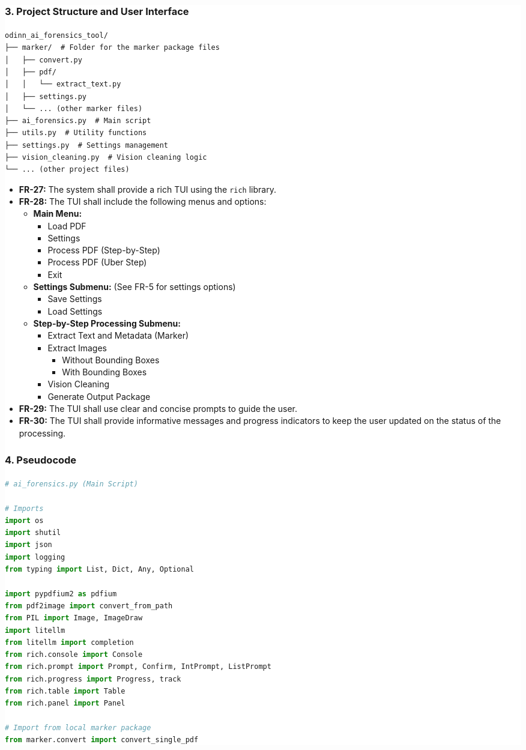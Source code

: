 
### 3. Project Structure and User Interface
```
odinn_ai_forensics_tool/
├── marker/  # Folder for the marker package files
│   ├── convert.py
│   ├── pdf/
│   │   └── extract_text.py
│   ├── settings.py
│   └── ... (other marker files)
├── ai_forensics.py  # Main script
├── utils.py  # Utility functions
├── settings.py  # Settings management
├── vision_cleaning.py  # Vision cleaning logic
└── ... (other project files)
```


- **FR-27:** The system shall provide a rich TUI using the `rich` library.
- **FR-28:** The TUI shall include the following menus and options:
  - **Main Menu:**
    - Load PDF
    - Settings
    - Process PDF (Step-by-Step)
    - Process PDF (Uber Step)
    - Exit
  - **Settings Submenu:** (See FR-5 for settings options)
    - Save Settings
    - Load Settings
  - **Step-by-Step Processing Submenu:**
    - Extract Text and Metadata (Marker)
    - Extract Images
      - Without Bounding Boxes
      - With Bounding Boxes
    - Vision Cleaning
    - Generate Output Package
- **FR-29:** The TUI shall use clear and concise prompts to guide the user.
- **FR-30:** The TUI shall provide informative messages and progress indicators to keep the user updated on the status of the processing.

### 4. Pseudocode

```python
# ai_forensics.py (Main Script)

# Imports
import os
import shutil
import json
import logging
from typing import List, Dict, Any, Optional

import pypdfium2 as pdfium
from pdf2image import convert_from_path
from PIL import Image, ImageDraw
import litellm
from litellm import completion
from rich.console import Console
from rich.prompt import Prompt, Confirm, IntPrompt, ListPrompt
from rich.progress import Progress, track
from rich.table import Table
from rich.panel import Panel

# Import from local marker package
from marker.convert import convert_single_pdf
```